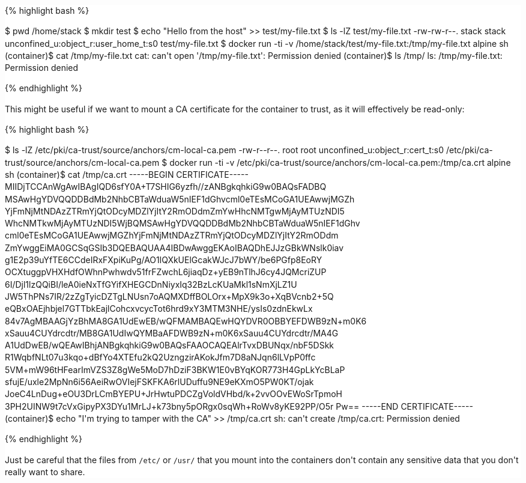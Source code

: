 {% highlight bash %}

$ pwd
/home/stack
$ mkdir test
$ echo "Hello from the host" >> test/my-file.txt
$ ls -lZ test/my-file.txt
-rw-rw-r--. stack stack unconfined_u:object_r:user_home_t:s0 test/my-file.txt
$ docker run -ti -v /home/stack/test/my-file.txt:/tmp/my-file.txt alpine sh
(container)$ cat /tmp/my-file.txt
cat: can't open '/tmp/my-file.txt': Permission denied
(container)$ ls /tmp/
ls: /tmp/my-file.txt: Permission denied

{% endhighlight %}

This might be useful if we want to mount a CA certificate for the container to
trust, as it will effectively be read-only:

{% highlight bash %}

$ ls -lZ /etc/pki/ca-trust/source/anchors/cm-local-ca.pem
-rw-r--r--. root root unconfined_u:object_r:cert_t:s0  /etc/pki/ca-trust/source/anchors/cm-local-ca.pem
$ docker run -ti -v /etc/pki/ca-trust/source/anchors/cm-local-ca.pem:/tmp/ca.crt alpine sh
(container)$ cat /tmp/ca.crt
-----BEGIN CERTIFICATE-----
MIIDjTCCAnWgAwIBAgIQD6sfY0A+T7SHIG6yzfh//zANBgkqhkiG9w0BAQsFADBQ
MSAwHgYDVQQDDBdMb2NhbCBTaWduaW5nIEF1dGhvcml0eTEsMCoGA1UEAwwjMGZh
YjFmNjMtNDAzZTRmYjQtODcyMDZlYjItY2RmODdmZmYwHhcNMTgwMjAyMTUzNDI5
WhcNMTkwMjAyMTUzNDI5WjBQMSAwHgYDVQQDDBdMb2NhbCBTaWduaW5nIEF1dGhv
cml0eTEsMCoGA1UEAwwjMGZhYjFmNjMtNDAzZTRmYjQtODcyMDZlYjItY2RmODdm
ZmYwggEiMA0GCSqGSIb3DQEBAQUAA4IBDwAwggEKAoIBAQDhEJJzGBkWNslk0iav
g1E2p39uYfTE6CCdeIRxFXpiKuPg/AO1lQXkUElGcakWJcJ7bWY/be6PGfp8EoRY
OCXtuggpVHXHdfOWhnPwhwdv51frFZwchL6jiaqDz+yEB9nTlhJ6cy4JQMcriZUP
6I/Djl1lzQQiBI/leA0ieNxTfGYifXHEGCDnNiyxIq32BzLcKUaMkl1sNmXjLZ1U
JW5ThPNs7IR/2zZgTyicDZTgLNUsn7oAQMXDffBOLOrx+MpX9k3o+XqBVcnb2+5Q
eQBxOAEjhbjel7GTTbkEajlCohcxvcycTot6hrd9xY3MTM3NHE/ysIs0zdnEkwLx
84v7AgMBAAGjYzBhMA8GA1UdEwEB/wQFMAMBAQEwHQYDVR0OBBYEFDWB9zN+m0K6
xSauu4CUYdrcdtr/MB8GA1UdIwQYMBaAFDWB9zN+m0K6xSauu4CUYdrcdtr/MA4G
A1UdDwEB/wQEAwIBhjANBgkqhkiG9w0BAQsFAAOCAQEAlrTvxDBUNqx/nbF5DSkk
R1WqbfNLt07u3kqo+dBfYo4XTEfu2kQ2UzngzirAKokJfm7D8aNJqn6lLVpP0ffc
5VM+mW96tHFearImVZS3Z8gWe5MoD7hDziF3BKW1E0vBYqKOR773H4GpLkYcBLaP
sfujE/uxle2MpNn6i56AeiRwOVIejFSKFKA6rlUDuffu9NE9eKXmO5PW0KT/ojak
JoeC4LnDug+eOU3DrLCmBYEPU+JrHwtuPDCZgVoldVHbd/k+2vvOOvEWoSrTpmoH
3PH2UINW9t7cVxGipyPX3DYu1MrLJ+k73bny5pORgx0sqWh+RoWv8yKE92PP/O5r
Pw==
-----END CERTIFICATE-----
(container)$ echo "I'm trying to tamper with the CA" >> /tmp/ca.crt
sh: can't create /tmp/ca.crt: Permission denied

{% endhighlight %}

Just be careful that the files from ``/etc/`` or ``/usr/`` that you mount into
the containers don't contain any sensitive data that you don't really want to
share.
